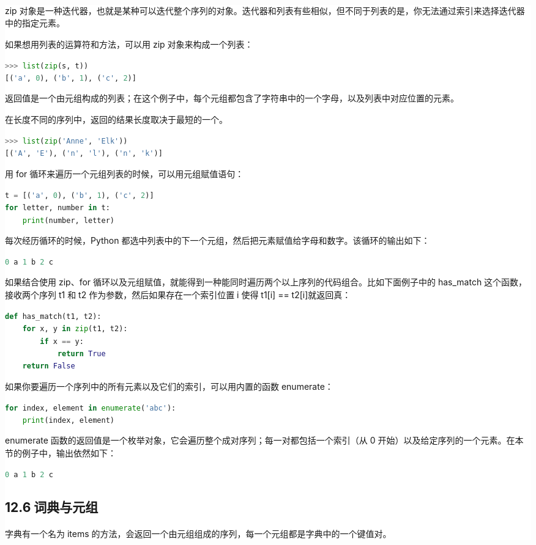 zip 对象是一种迭代器，也就是某种可以迭代整个序列的对象。迭代器和列表有些相似，但不同于列表的是，你无法通过索引来选择迭代器中的指定元素。


如果想用列表的运算符和方法，可以用 zip 对象来构成一个列表：

```Python
>>> list(zip(s, t))
[('a', 0), ('b', 1), ('c', 2)]
```

返回值是一个由元组构成的列表；在这个例子中，每个元组都包含了字符串中的一个字母，以及列表中对应位置的元素。

在长度不同的序列中，返回的结果长度取决于最短的一个。

```Python
>>> list(zip('Anne', 'Elk'))
[('A', 'E'), ('n', 'l'), ('n', 'k')]
```

用 for 循环来遍历一个元组列表的时候，可以用元组赋值语句：

```Python
t = [('a', 0), ('b', 1), ('c', 2)]
for letter, number in t:
	print(number, letter)
```

每次经历循环的时候，Python 都选中列表中的下一个元组，然后把元素赋值给字母和数字。该循环的输出如下：

```Python
0 a 1 b 2 c
```

如果结合使用 zip、for 循环以及元组赋值，就能得到一种能同时遍历两个以上序列的代码组合。比如下面例子中的 has_match 这个函数，接收两个序列 t1 和 t2 作为参数，然后如果存在一个索引位置 i 使得 t1[i] == t2[i]就返回真：

```Python
def has_match(t1, t2):
	for x, y in zip(t1, t2):
		if x == y:
			return True
	return False
```

如果你要遍历一个序列中的所有元素以及它们的索引，可以用内置的函数 enumerate：

```Python
for index, element in enumerate('abc'):
	print(index, element)
```


enumerate 函数的返回值是一个枚举对象，它会遍历整个成对序列；每一对都包括一个索引（从 0 开始）以及给定序列的一个元素。在本节的例子中，输出依然如下：


```Python
0 a 1 b 2 c
```

## 12.6  词典与元组

字典有一个名为 items 的方法，会返回一个由元组组成的序列，每一个元组都是字典中的一个键值对。

